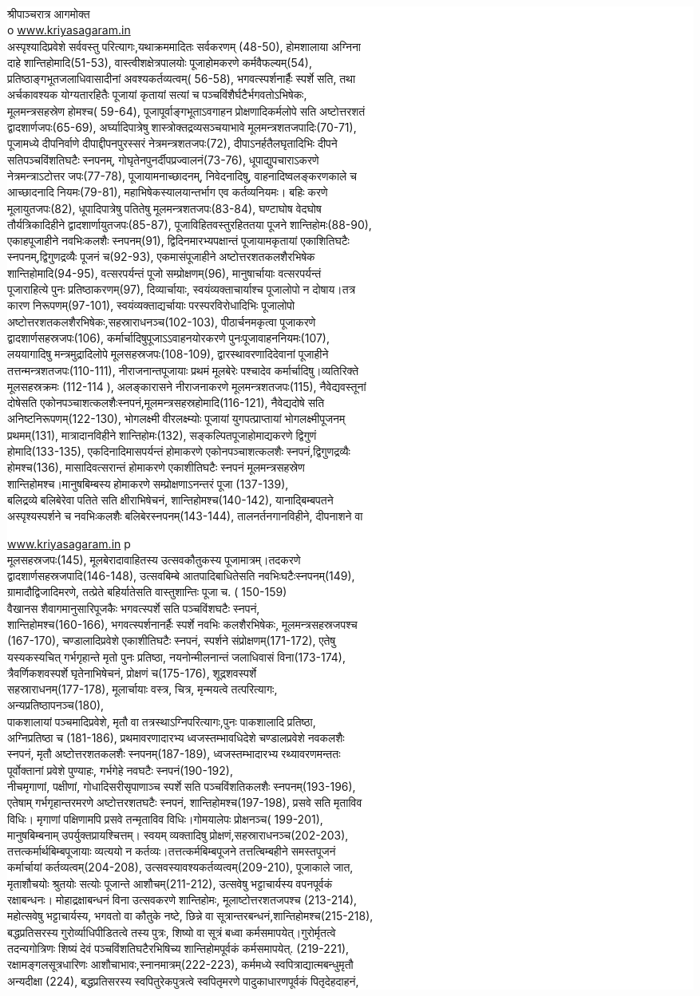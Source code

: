
श्रीपाञ्चरात्र आगमोक्त   
o www.kriyasagaram.in   
अस्पृश्यादिप्रवेशे सर्ववस्तु परित्यागः,यथाक्रममादितः सर्वकरणम् \(48-50\), होमशालाया अग्निना   
दाहे शान्तिहोमादि\(51-53\), वास्त्वीशक्षेत्रपालयोः पूजाहोमकरणे कर्मवैफल्यम्\(54\),   
प्रतिष्ठाङ्गभूतजलाधिवासादीनां अवश्यकर्तव्यत्वम्\( 56-58\), भगवत्स्पर्शनार्हैः स्पर्शे सति, तथा   
अर्चकावश्यक योग्यतारहितैः पूजायां कृतायां सत्यां च पञ्चविंशैर्घटैर्भगवतोऽभिषेकः,   
मूलमन्त्रसहस्रेण होमश्च\( 59-64\), पूजापूर्वाङ्गभूताऽवगाहन प्रोक्षणादिकर्मलोपे सति अष्टोत्तरशतं   
द्वादशार्णजपः\(65-69\), अर्घ्यादिपात्रेषु शास्त्रोक्तद्रव्यसञ्चयाभावे मूलमन्त्रशतजपादिः\(70-71\),   
पूजामध्ये दीपनिर्वाणे दीपाद्दीपनपुरस्सरं नेत्रमन्त्रशतजपः\(72\), दीपाऽनर्हतैलघृतादिभिः दीपने   
सतिपञ्चविंशतिघटैः स्नपनम्, गोघृतेनपुनर्दीपप्रज्वालनं\(73-76\), धूपाद्युपचाराऽकरणे   
नेत्रमन्त्राऽटोत्तर जपः\(77-78\), पूजायामनाच्छादनम्, निवेदनादिषु, वाहनादिष्वलङ्करणकाले च   
आच्छादनादि नियमः\(79-81\), महाभिषेकस्यालयान्तर्भाग एव कर्तव्यनियमः। बहिः करणे   
मूलायुतजपः\(82\), धूपादिपात्रेषु पतितेषु मूलमन्त्रशतजपः\(83-84\), घण्टाघोष वेदघोष   
तौर्यत्रिकादिहीने द्वादशार्णायुतजपः\(85-87\), पूजाविहितवस्तुरहिततया पूजने शान्तिहोमः\(88-90\),   
एकाहपूजाहीने नवभिःकलशैः स्नपनम्\(91\), द्विदिनमारभ्यपक्षान्तं पूजायामकृतायां एकाशितिघटैः   
स्नपनम्,द्विगुणद्रव्यैः पूजनं च\(92-93\), एकमासंपूजाहीने अष्टोत्तरशतकलशैरभिषेक   
शान्तिहोमादि\(94-95\), वत्सरपर्यन्तं पूजो सम्प्रोक्षणम्\(96\), मानुषार्चायाः वत्सरपर्यन्तं   
पूजाराहित्ये पुनः प्रतिष्ठाकरणम्\(97\), दिव्यार्चायाः, स्वयंव्यक्ताचार्याश्च पूजालोपो न दोषाय।तत्र   
कारण निरूपणम्\(97-101\), स्वयंव्यक्ताद्यर्चायाः परस्परविरोधादिभिः पूजालोपो   
अष्टोत्तरशतकलशैरभिषेकः,सहस्राराधनञ्च\(102-103\), पीठार्चनमकृत्वा पूजाकरणे   
द्वादशार्णसहस्रजपः\(106\), कर्मार्चादिषुपूजाऽऽवाहनयोरकरणे पुनःपूजावाहननियमः\(107\),   
लययागादिषु मन्त्रमुद्रादिलोपे मूलसहस्रजपः\(108-109\), द्वारस्थावरणादिदेवानां पूजाहीने   
तत्तन्मन्त्रशतजपः\(110-111\), नीराजनान्तपूजायाः प्रथमं मूलबेरेः पश्चादेव कर्मार्चादिषु।व्यतिरिक्ते   
मूलसहस्रक्रमः \(112-114 \), अलङ्कारासने नीराजनाकरणे मूलमन्त्रशतजपः\(115\), नैवेद्यवस्तूनां   
दोषेसति एकोनपञ्चाशत्कलशैःस्नपनं,मूलमन्त्रसहस्रहोमादि\(116-121\), नैवेद्यदोषे सति   
अनिष्टनिरूपणम्\(122-130\), भोगलक्ष्मी वीरलक्ष्म्योः पूजायां युगपत्प्राप्तायां भोगलक्ष्मीपूजनम्   
प्रथमम्\(131\), मात्रादानविहीने शान्तिहोमः\(132\), सङ्कल्पितपूजाहोमाद्यकरणे द्विगुणं   
होमादि\(133-135\), एकदिनादिमासपर्यन्तं होमाकरणे एकोनपञ्चाशत्कलशैः स्नपनं,द्विगुणद्रव्यैः   
होमश्च\(136\), मासादिवत्सरान्तं होमाकरणे एकाशीतिघटैः स्नपनं मूलमन्त्रसहस्रेण   
शान्तिहोमश्च।मानुषबिम्बस्य होमाकरणे सम्प्रोक्षणाऽनन्तरं पूजा \(137-139\),   
बलिद्रव्ये बलिबेरेवा पतिते सति क्षीराभिषेचनं, शान्तिहोमश्च\(140-142\), यानाद्बिम्बपतने   
अस्पृश्यस्पर्शने च नवभिःकलशैः बलिबेरस्नपनम्\(143-144\), तालनर्तनगानविहीने, दीपनाशने वा 



www.kriyasagaram.in p   
मूलसहस्रजपः\(145\), मूलबेरादावाहितस्य उत्सवकौतुकस्य पूजामात्रम्।तदकरणे   
द्वादशार्णसहस्रजपादि\(146-148\), उत्सवबिम्बे आतपादिबाधितेसति नवभिःघटैःस्नपनम्\(149\),   
ग्रामादौद्विजादिमरणे, तत्प्रेते बहिर्यातेसति वास्तुशान्तिः पूजा च. \( 150-159\)   
वैखानस शैवागमानुसारिपूजकैः भगवत्स्पर्शे सति पञ्चविंशघटैः स्नपनं,   
शान्तिहोमश्च\(160-166\), भगवत्स्पर्शनानर्हैः स्पर्शे नवभिः कलशैरभिषेकः, मूलमन्त्रसहस्रजपश्च   
\(167-170\), चण्डालादिप्रवेशे एकाशीतिघटैः स्नपनं, स्पर्शने संप्रोक्षणम्\(171-172\), एतेषु   
यस्यकस्यचित् गर्भगृहान्ते मृतो पुनः प्रतिष्ठा, नयनोन्मीलनान्तं जलाधिवासं विना\(173-174\),   
त्रैवर्णिकशवस्पर्शे घृतेनाभिषेचनं, प्रोक्षणं च\(175-176\), शूद्रशवस्पर्शे   
सहस्राराधनम्\(177-178\), मूलार्चायाः वस्त्र, चित्र, मृन्मयत्वे तत्परित्यागः,   
अन्यप्रतिष्ठापनञ्च\(180\),   
पाकशालायां पञ्चमादिप्रवेशे, मृतौ वा तत्रस्थाऽग्निपरित्यागः,पुनः पाकशालादि प्रतिष्ठा,   
अग्निप्रतिष्ठा च \(181-186\), प्रथमावरणादारभ्य ध्वजस्तम्भावधिदेशे चण्डालप्रवेशे नवकलशैः   
स्नपनं, मृतौ अष्टोत्तरशतकलशैः स्नपनम्\(187-189\), ध्वजस्तम्भादारभ्य रथ्यावरणमन्ततः   
पूर्वोक्तानां प्रवेशे पुण्याहः, गर्भगेहे नवघटैः स्नपनं\(190-192\),   
नीचमृगाणां, पक्षीणां, गोधादिसरीसृपाणाञ्च स्पर्शे सति पञ्चविंशतिकलशैः स्नपनम्\(193-196\),   
एतेषाम् गर्भगृहान्तरमरणे अष्टोत्तरशतघटैः स्नपनं, शान्तिहोमश्च\(197-198\), प्रसवे सति मृताविव   
विधिः। मृगाणां पक्षिणामपि प्रसवे तन्मृताविव विधिः।गोमयालेपः प्रोक्षनञ्च\( 199-201\),   
मानुषबिम्बनाम् उपर्युक्तप्रायश्चित्तम्। स्वयम् व्यक्तादिषु प्रोक्षणं,सहस्राराधनञ्च\(202-203\),   
तत्तत्कर्मार्थबिम्बपूजायाः व्यत्ययो न कर्तव्यः।तत्तत्कर्मबिम्बपूजने तत्तत्बिम्बहीने समस्तपूजनं   
कर्मार्चायां कर्तव्यत्वम्\(204-208\), उत्सवस्यावश्यकर्तव्यत्वम्\(209-210\), पूजाकाले जात,   
मृताशौचयोः श्रुतयोः सत्योः पूजान्ते आशौचम्\(211-212\), उत्सवेषु भट्टाचार्यस्य वपनपूर्वकं   
रक्षाबन्धनः। मोहाद्रक्षाबन्धनं विना उत्सवकरणे शान्तिहोमः, मूलाष्टोत्तरशतजपश्च \(213-214\),   
महोत्सवेषु भट्टाचार्यस्य, भगवतो वा कौतुके नष्टे, छिन्ने वा सूत्रान्तरबन्धनं,शान्तिहोमश्च\(215-218\),   
बद्धप्रतिसरस्य गुरोर्व्याधिपीडितत्वे तस्य पुत्रः, शिष्यो वा सूत्रं बध्वा कर्मसमापयेत्।गुरोर्मृतत्वे   
तदन्यगोत्रिणः शिष्यं देवं पञ्चविंशतिघटैरभिषिच्य शान्तिहोमपूर्वकं कर्मसमापयेत्. \(219-221\),   
रक्षामङ्गलसूत्रधारिणः आशौचाभावः,स्नानमात्रम्\(222-223\), कर्ममध्ये स्वपित्राद्यात्मबन्धुमृतौ   
अन्यदीक्षा \(224\), बद्धप्रतिसरस्य स्वपितुरेकपुत्रत्वे स्वपितृमरणे पादुकाधारणपूर्वकं पितृदेहदाहनं,   